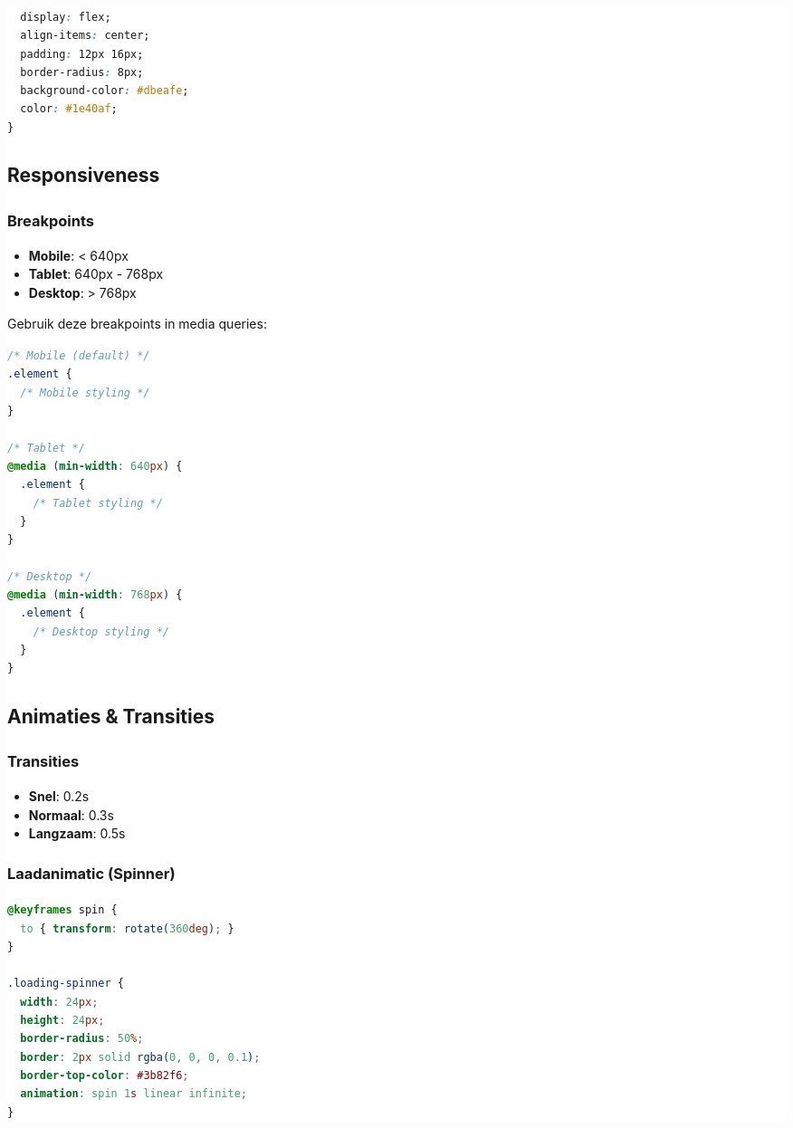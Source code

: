 ```css
  display: flex;
  align-items: center;
  padding: 12px 16px;
  border-radius: 8px;
  background-color: #dbeafe;
  color: #1e40af;
}
```

## Responsiveness

### Breakpoints
- **Mobile**: < 640px
- **Tablet**: 640px - 768px
- **Desktop**: > 768px

Gebruik deze breakpoints in media queries:

```css
/* Mobile (default) */
.element {
  /* Mobile styling */
}

/* Tablet */
@media (min-width: 640px) {
  .element {
    /* Tablet styling */
  }
}

/* Desktop */
@media (min-width: 768px) {
  .element {
    /* Desktop styling */
  }
}
```

## Animaties & Transities

### Transities
- **Snel**: 0.2s
- **Normaal**: 0.3s
- **Langzaam**: 0.5s

### Laadanimatic (Spinner)
```css
@keyframes spin {
  to { transform: rotate(360deg); }
}

.loading-spinner {
  width: 24px;
  height: 24px;
  border-radius: 50%;
  border: 2px solid rgba(0, 0, 0, 0.1);
  border-top-color: #3b82f6;
  animation: spin 1s linear infinite;
}
```
